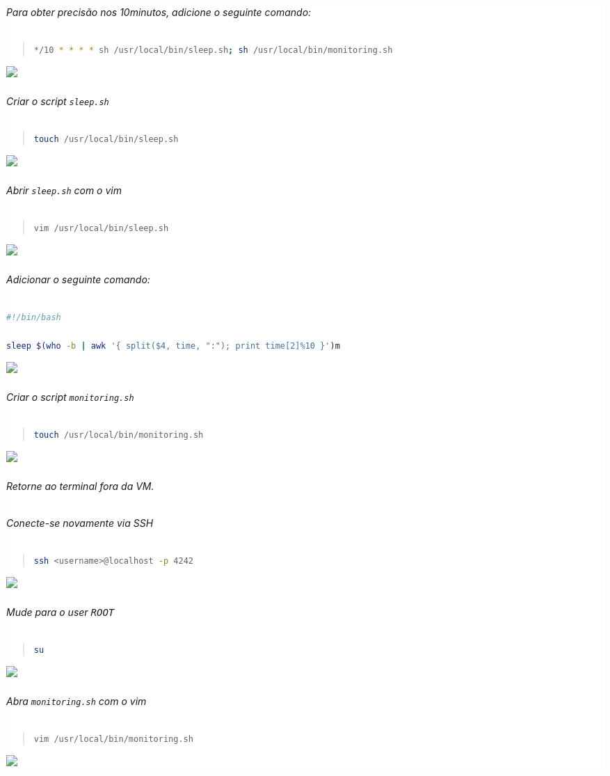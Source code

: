 ###### Para obter precisão nos 10minutos, adicione o seguinte comando:
>```sh
>*/10 * * * * sh /usr/local/bin/sleep.sh; sh /usr/local/bin/monitoring.sh
>```
<img width="835" src="https://github.com/AdaoG0n/AdaoG0n/blob/main/assests/born2beroot/systemsetup/51.png">

###### Criar o script `sleep.sh`
>```sh
>touch /usr/local/bin/sleep.sh
>```
<img width="835" src="https://github.com/AdaoG0n/AdaoG0n/blob/main/assests/born2beroot/systemsetup/52.png">

###### Abrir `sleep.sh` com o vim
>```sh
>vim /usr/local/bin/sleep.sh
>```
<img width="835" src="https://github.com/AdaoG0n/AdaoG0n/blob/main/assests/born2beroot/systemsetup/53.png">

###### Adicionar o seguinte comando:
```bash
#!/bin/bash

sleep $(who -b | awk '{ split($4, time, ":"); print time[2]%10 }')m
```
<img width="835" src="https://github.com/AdaoG0n/AdaoG0n/blob/main/assests/born2beroot/systemsetup/54.png">

###### Criar o script `monitoring.sh`
>```sh
>touch /usr/local/bin/monitoring.sh
>```
<img width="835" src="https://github.com/AdaoG0n/AdaoG0n/blob/main/assests/born2beroot/systemsetup/55.png">

###### Retorne ao terminal fora da VM.
###### Conecte-se novamente via SSH
>```sh
>ssh <username>@localhost -p 4242
>```
<img width="835" src="https://github.com/AdaoG0n/AdaoG0n/blob/main/assests/born2beroot/systemsetup/56.png">

###### Mude para o user <kbd>ROOT</kbd>
>```sh
>su
>```
<img width="835" src="https://github.com/AdaoG0n/AdaoG0n/blob/main/assests/born2beroot/systemsetup/57.png">

###### Abra `monitoring.sh` com o vim
>```sh
>vim /usr/local/bin/monitoring.sh
>```
<img width="835" src="https://github.com/AdaoG0n/AdaoG0n/blob/main/assests/born2beroot/systemsetup/58.png">
